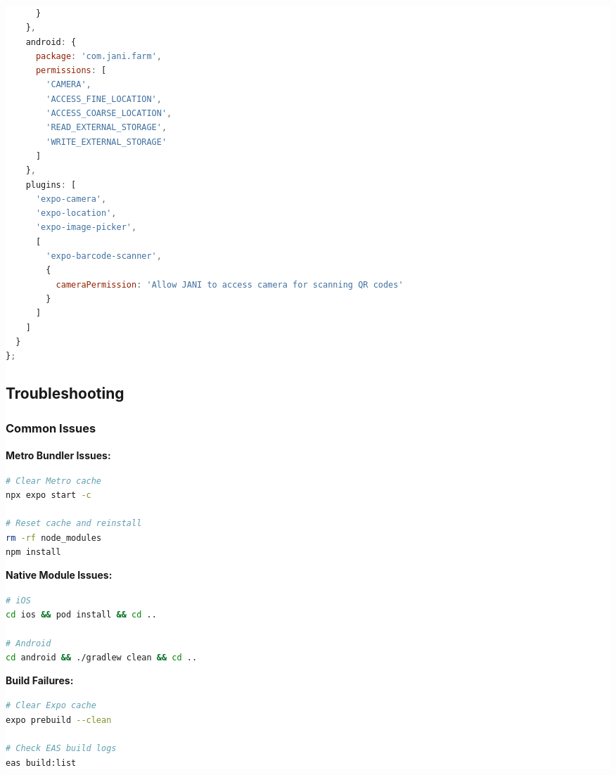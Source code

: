 ```javascript
      }
    },
    android: {
      package: 'com.jani.farm',
      permissions: [
        'CAMERA',
        'ACCESS_FINE_LOCATION',
        'ACCESS_COARSE_LOCATION',
        'READ_EXTERNAL_STORAGE',
        'WRITE_EXTERNAL_STORAGE'
      ]
    },
    plugins: [
      'expo-camera',
      'expo-location',
      'expo-image-picker',
      [
        'expo-barcode-scanner',
        {
          cameraPermission: 'Allow JANI to access camera for scanning QR codes'
        }
      ]
    ]
  }
};
```

## Troubleshooting

### Common Issues

**Metro Bundler Issues:**
```bash
# Clear Metro cache
npx expo start -c

# Reset cache and reinstall
rm -rf node_modules
npm install
```

**Native Module Issues:**
```bash
# iOS
cd ios && pod install && cd ..

# Android
cd android && ./gradlew clean && cd ..
```

**Build Failures:**
```bash
# Clear Expo cache
expo prebuild --clean

# Check EAS build logs
eas build:list
```
